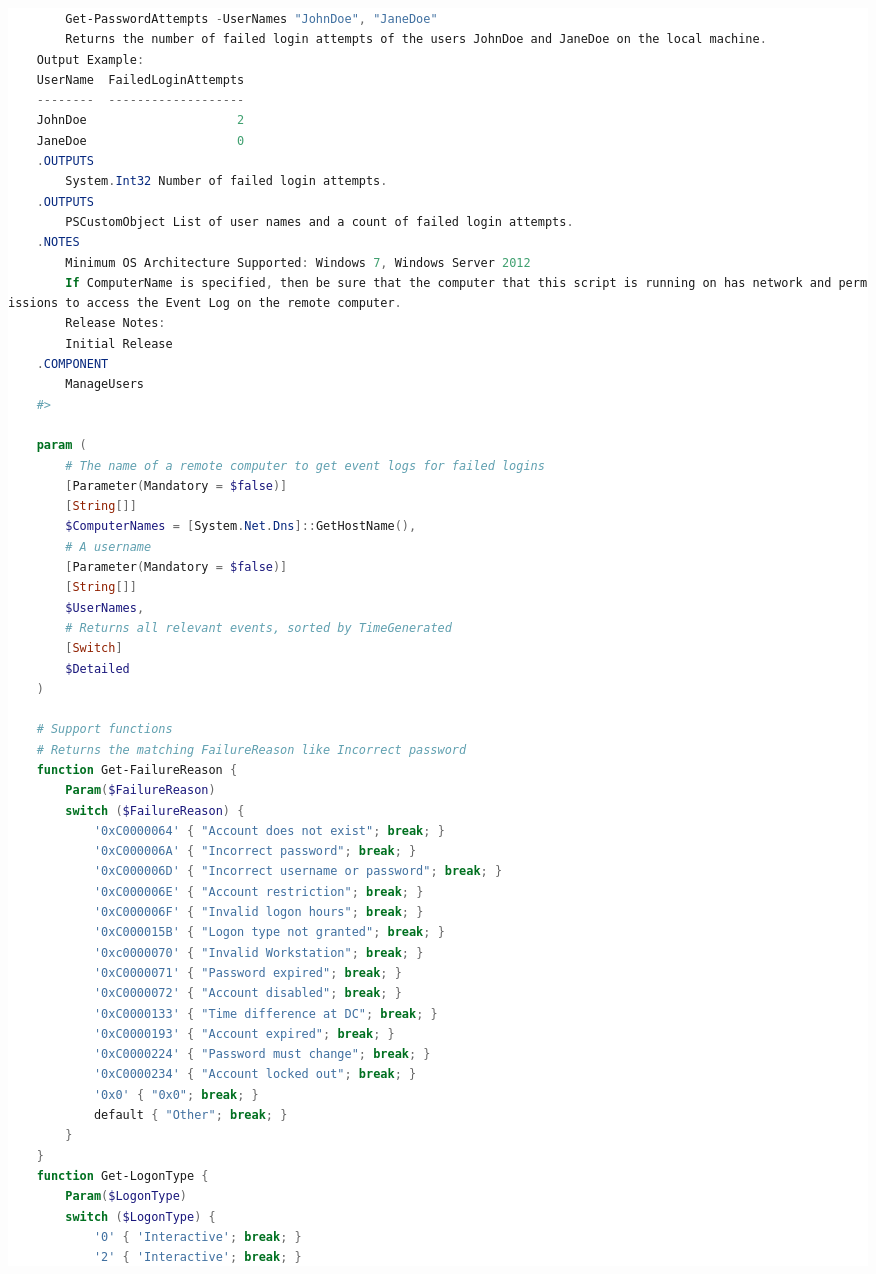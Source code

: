 ```powershell
        Get-PasswordAttempts -UserNames "JohnDoe", "JaneDoe"
        Returns the number of failed login attempts of the users JohnDoe and JaneDoe on the local machine.
    Output Example:
    UserName  FailedLoginAttempts
    --------  -------------------
    JohnDoe                     2
    JaneDoe                     0
    .OUTPUTS
        System.Int32 Number of failed login attempts.
    .OUTPUTS
        PSCustomObject List of user names and a count of failed login attempts.
    .NOTES
        Minimum OS Architecture Supported: Windows 7, Windows Server 2012
        If ComputerName is specified, then be sure that the computer that this script is running on has network and permissions to access the Event Log on the remote computer.
        Release Notes:
        Initial Release
    .COMPONENT
        ManageUsers
    #>

    param (
        # The name of a remote computer to get event logs for failed logins
        [Parameter(Mandatory = $false)]
        [String[]]
        $ComputerNames = [System.Net.Dns]::GetHostName(),
        # A username
        [Parameter(Mandatory = $false)]
        [String[]]
        $UserNames,
        # Returns all relevant events, sorted by TimeGenerated
        [Switch]
        $Detailed
    )

    # Support functions
    # Returns the matching FailureReason like Incorrect password
    function Get-FailureReason {
        Param($FailureReason)
        switch ($FailureReason) {
            '0xC0000064' { "Account does not exist"; break; }
            '0xC000006A' { "Incorrect password"; break; }
            '0xC000006D' { "Incorrect username or password"; break; }
            '0xC000006E' { "Account restriction"; break; }
            '0xC000006F' { "Invalid logon hours"; break; }
            '0xC000015B' { "Logon type not granted"; break; }
            '0xc0000070' { "Invalid Workstation"; break; }
            '0xC0000071' { "Password expired"; break; }
            '0xC0000072' { "Account disabled"; break; }
            '0xC0000133' { "Time difference at DC"; break; }
            '0xC0000193' { "Account expired"; break; }
            '0xC0000224' { "Password must change"; break; }
            '0xC0000234' { "Account locked out"; break; }
            '0x0' { "0x0"; break; }
            default { "Other"; break; }
        }
    }
    function Get-LogonType {
        Param($LogonType)
        switch ($LogonType) {
            '0' { 'Interactive'; break; }
            '2' { 'Interactive'; break; }
```